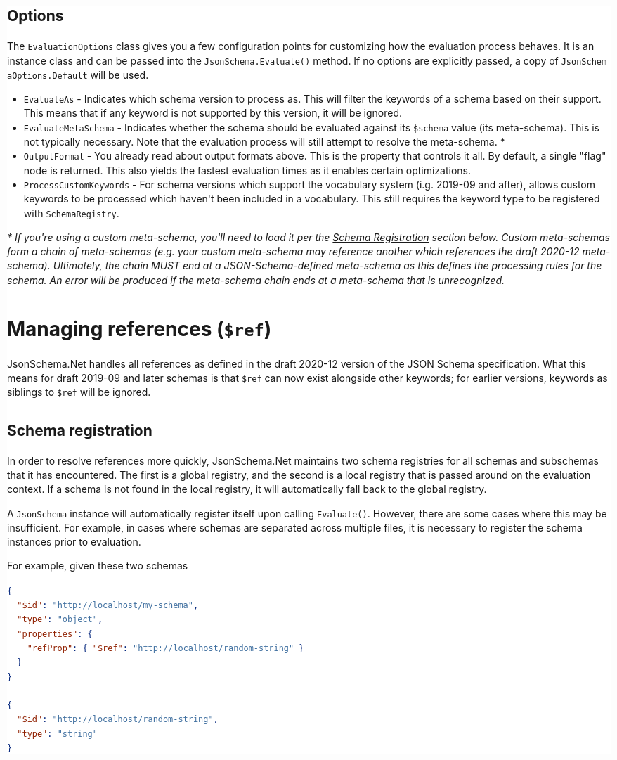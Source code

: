 ## Options

The `EvaluationOptions` class gives you a few configuration points for customizing how the evaluation process behaves.  It is an instance class and can be passed into the `JsonSchema.Evaluate()` method.  If no options are explicitly passed, a copy of `JsonSchemaOptions.Default` will be used.

- `EvaluateAs` - Indicates which schema version to process as.  This will filter the keywords of a schema based on their support.  This means that if any keyword is not supported by this version, it will be ignored.
- `EvaluateMetaSchema` - Indicates whether the schema should be evaluated against its `$schema` value (its meta-schema).  This is not typically necessary.  Note that the evaluation process will still attempt to resolve the meta-schema. \*
- `OutputFormat` - You already read about output formats above.  This is the property that controls it all.  By default, a single "flag" node is returned.  This also yields the fastest evaluation times as it enables certain optimizations.
- `ProcessCustomKeywords` - For schema versions which support the vocabulary system (i.g. 2019-09 and after), allows custom keywords to be processed which haven't been included in a vocabulary.  This still requires the keyword type to be registered with `SchemaRegistry`.

_\* If you're using a custom meta-schema, you'll need to load it per the [Schema Registration](json-schema#schema-registration) section below.  Custom meta-schemas form a chain of meta-schemas (e.g. your custom meta-schema may reference another which references the draft 2020-12 meta-schema).  Ultimately, the chain MUST end at a JSON-Schema-defined meta-schema as this defines the processing rules for the schema.  An error will be produced if the meta-schema chain ends at a meta-schema that is unrecognized._

# Managing references (`$ref`)

JsonSchema.Net handles all references as defined in the draft 2020-12 version of the JSON Schema specification.  What this means for draft 2019-09 and later schemas is that `$ref` can now exist alongside other keywords; for earlier versions, keywords as siblings to `$ref` will be ignored.

## Schema registration

In order to resolve references more quickly, JsonSchema.Net maintains two schema registries for all schemas and subschemas that it has encountered.  The first is a global registry, and the second is a local registry that is passed around on the evaluation context.  If a schema is not found in the local registry, it will automatically fall back to the global registry.

A `JsonSchema` instance will automatically register itself upon calling `Evaluate()`.  However, there are some cases where this may be insufficient.  For example, in cases where schemas are separated across multiple files, it is necessary to register the schema instances prior to evaluation.

For example, given these two schemas

```json
{
  "$id": "http://localhost/my-schema",
  "type": "object",
  "properties": {
    "refProp": { "$ref": "http://localhost/random-string" }
  }
}

{
  "$id": "http://localhost/random-string",
  "type": "string"
}
```
